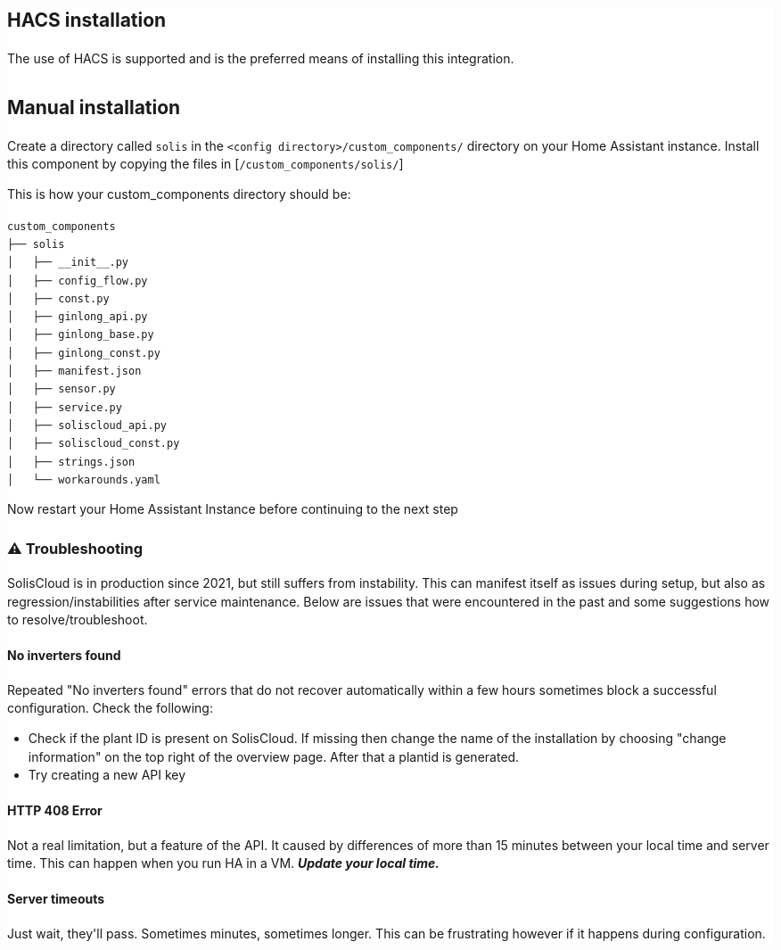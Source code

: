 ## HACS installation

The use of HACS is supported and is the preferred means of installing this integration.

## Manual installation

Create a directory called `solis` in the `<config directory>/custom_components/` directory on your Home Assistant instance.
Install this component by copying the files in [`/custom_components/solis/`]

This is how your custom_components directory should be:
```bash
custom_components
├── solis
│   ├── __init__.py
│   ├── config_flow.py
│   ├── const.py
│   ├── ginlong_api.py
│   ├── ginlong_base.py
│   ├── ginlong_const.py
│   ├── manifest.json
│   ├── sensor.py
│   ├── service.py
│   ├── soliscloud_api.py
│   ├── soliscloud_const.py
│   ├── strings.json
│   └── workarounds.yaml
```
Now restart your Home Assistant Instance before continuing to the next step

### :warning:  Troubleshooting
SolisCloud is in production since 2021, but still suffers from instability. This can manifest itself as issues during setup, but also as regression/instabilities after service maintenance.
Below are issues that were encountered in the past and some suggestions how to resolve/troubleshoot.

#### No inverters found
Repeated "No inverters found" errors that do not recover automatically within a few hours sometimes block a successful configuration. Check the following:
* Check if the plant ID is present on SolisCloud. If missing then change the name of the installation by choosing "change information" on the top right of the overview page. After that a plantid is generated.
* Try creating a new API key

#### HTTP 408 Error
Not a real limitation, but a feature of the API. It caused by differences of more than 15 minutes between your local time and server time. This can happen when you run HA in a VM. ***Update your local time.***

#### Server timeouts
Just wait, they'll pass. Sometimes minutes, sometimes longer. This can be frustrating however if it happens during configuration.
